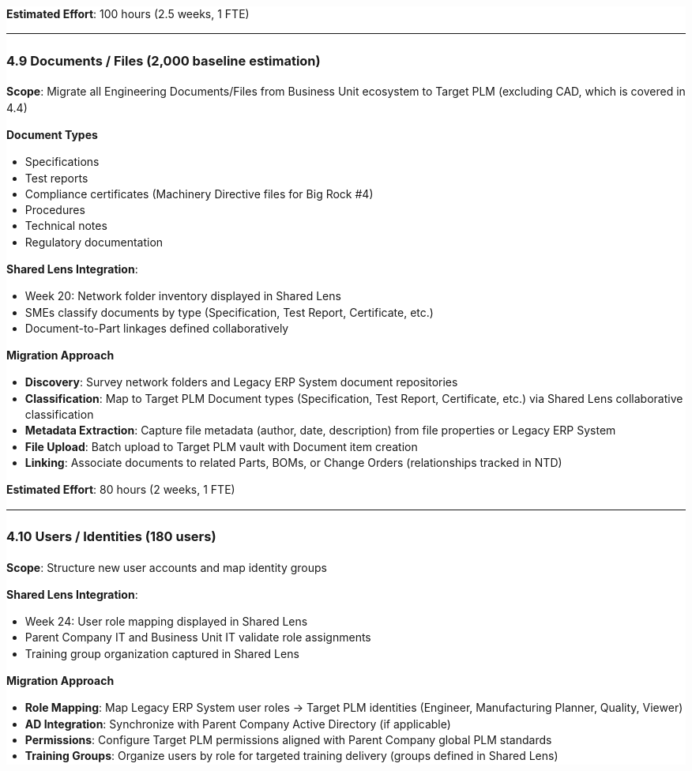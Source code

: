 **Estimated Effort**: 100 hours (2.5 weeks, 1 FTE)

---

### 4.9 Documents / Files (2,000 baseline estimation)

**Scope**: Migrate all Engineering Documents/Files from Business Unit ecosystem to Target PLM (excluding CAD, which is covered in 4.4)

**Document Types**
- Specifications
- Test reports
- Compliance certificates (Machinery Directive files for Big Rock #4)
- Procedures
- Technical notes
- Regulatory documentation

**Shared Lens Integration**:
- Week 20: Network folder inventory displayed in Shared Lens
- SMEs classify documents by type (Specification, Test Report, Certificate, etc.)
- Document-to-Part linkages defined collaboratively

**Migration Approach**

- **Discovery**: Survey network folders and Legacy ERP System document repositories
- **Classification**: Map to Target PLM Document types (Specification, Test Report, Certificate, etc.) via Shared Lens collaborative classification
- **Metadata Extraction**: Capture file metadata (author, date, description) from file properties or Legacy ERP System
- **File Upload**: Batch upload to Target PLM vault with Document item creation
- **Linking**: Associate documents to related Parts, BOMs, or Change Orders (relationships tracked in NTD)

**Estimated Effort**: 80 hours (2 weeks, 1 FTE)

---

### 4.10 Users / Identities (180 users)

**Scope**: Structure new user accounts and map identity groups

**Shared Lens Integration**:
- Week 24: User role mapping displayed in Shared Lens
- Parent Company IT and Business Unit IT validate role assignments
- Training group organization captured in Shared Lens

**Migration Approach**

- **Role Mapping**: Map Legacy ERP System user roles → Target PLM identities (Engineer, Manufacturing Planner, Quality, Viewer)
- **AD Integration**: Synchronize with Parent Company Active Directory (if applicable)
- **Permissions**: Configure Target PLM permissions aligned with Parent Company global PLM standards
- **Training Groups**: Organize users by role for targeted training delivery (groups defined in Shared Lens)
